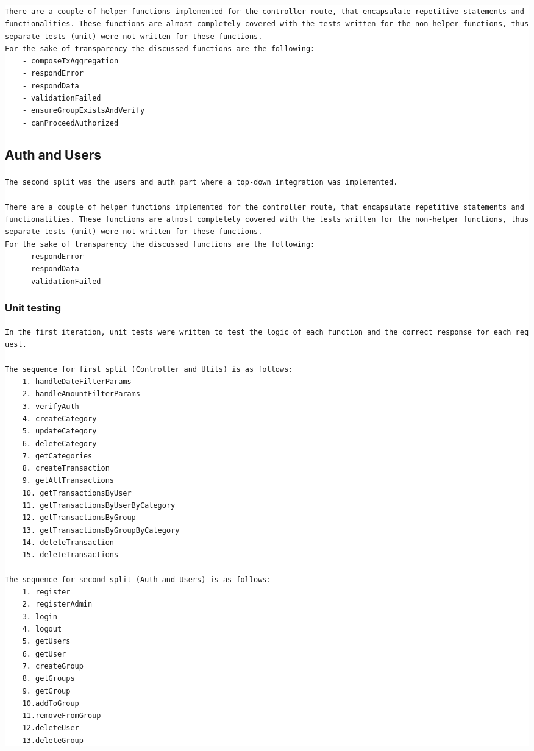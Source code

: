     There are a couple of helper functions implemented for the controller route, that encapsulate repetitive statements and functionalities. These functions are almost completely covered with the tests written for the non-helper functions, thus separate tests (unit) were not written for these functions.
    For the sake of transparency the discussed functions are the following:
        - composeTxAggregation
        - respondError
        - respondData
        - validationFailed
        - ensureGroupExistsAndVerify
        - canProceedAuthorized

## Auth and Users 
    The second split was the users and auth part where a top-down integration was implemented.

    There are a couple of helper functions implemented for the controller route, that encapsulate repetitive statements and functionalities. These functions are almost completely covered with the tests written for the non-helper functions, thus separate tests (unit) were not written for these functions.
    For the sake of transparency the discussed functions are the following:
        - respondError
        - respondData
        - validationFailed


### Unit testing
    In the first iteration, unit tests were written to test the logic of each function and the correct response for each request.

    The sequence for first split (Controller and Utils) is as follows:
        1. handleDateFilterParams
        2. handleAmountFilterParams
        3. verifyAuth
        4. createCategory
        5. updateCategory
        6. deleteCategory
        7. getCategories
        8. createTransaction 
        9. getAllTransactions
        10. getTransactionsByUser
        11. getTransactionsByUserByCategory
        12. getTransactionsByGroup
        13. getTransactionsByGroupByCategory
        14. deleteTransaction
        15. deleteTransactions

    The sequence for second split (Auth and Users) is as follows:
        1. register
        2. registerAdmin
        3. login
        4. logout
        5. getUsers
        6. getUser
        7. createGroup
        8. getGroups
        9. getGroup
        10.addToGroup
        11.removeFromGroup 
        12.deleteUser
        13.deleteGroup
